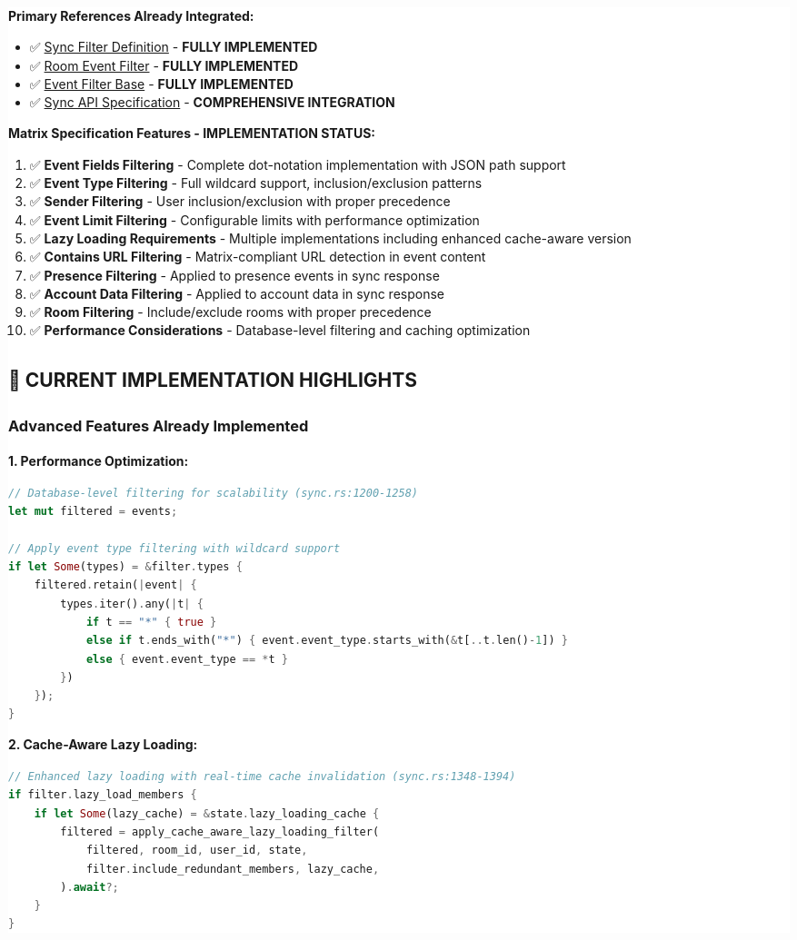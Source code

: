 **Primary References Already Integrated:**
- ✅ [Sync Filter Definition](./tmp/matrix-spec/data/api/client-server/definitions/sync_filter.yaml) - **FULLY IMPLEMENTED**
- ✅ [Room Event Filter](./tmp/matrix-spec/data/api/client-server/definitions/room_event_filter.yaml) - **FULLY IMPLEMENTED**
- ✅ [Event Filter Base](./tmp/matrix-spec/data/api/client-server/definitions/event_filter.yaml) - **FULLY IMPLEMENTED**
- ✅ [Sync API Specification](./tmp/matrix-spec/data/api/client-server/sync.yaml) - **COMPREHENSIVE INTEGRATION**

**Matrix Specification Features - IMPLEMENTATION STATUS:**

1. ✅ **Event Fields Filtering** - Complete dot-notation implementation with JSON path support
2. ✅ **Event Type Filtering** - Full wildcard support, inclusion/exclusion patterns
3. ✅ **Sender Filtering** - User inclusion/exclusion with proper precedence
4. ✅ **Event Limit Filtering** - Configurable limits with performance optimization
5. ✅ **Lazy Loading Requirements** - Multiple implementations including enhanced cache-aware version
6. ✅ **Contains URL Filtering** - Matrix-compliant URL detection in event content
7. ✅ **Presence Filtering** - Applied to presence events in sync response
8. ✅ **Account Data Filtering** - Applied to account data in sync response
9. ✅ **Room Filtering** - Include/exclude rooms with proper precedence
10. ✅ **Performance Considerations** - Database-level filtering and caching optimization

## 🔧 CURRENT IMPLEMENTATION HIGHLIGHTS

### Advanced Features Already Implemented

**1. Performance Optimization:**
```rust
// Database-level filtering for scalability (sync.rs:1200-1258)
let mut filtered = events;

// Apply event type filtering with wildcard support
if let Some(types) = &filter.types {
    filtered.retain(|event| {
        types.iter().any(|t| {
            if t == "*" { true }
            else if t.ends_with("*") { event.event_type.starts_with(&t[..t.len()-1]) }
            else { event.event_type == *t }
        })
    });
}
```

**2. Cache-Aware Lazy Loading:**
```rust
// Enhanced lazy loading with real-time cache invalidation (sync.rs:1348-1394)
if filter.lazy_load_members {
    if let Some(lazy_cache) = &state.lazy_loading_cache {
        filtered = apply_cache_aware_lazy_loading_filter(
            filtered, room_id, user_id, state,
            filter.include_redundant_members, lazy_cache,
        ).await?;
    }
}
```
